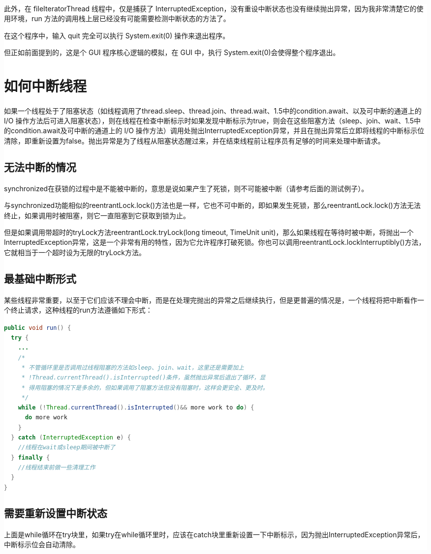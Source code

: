 此外，在 fileIteratorThread 线程中，仅是捕获了 InterruptedException，没有重设中断状态也没有继续抛出异常，因为我非常清楚它的使用环境，run 方法的调用栈上层已经没有可能需要检测中断状态的方法了。

在这个程序中，输入 quit 完全可以执行 System.exit(0) 操作来退出程序。

但正如前面提到的，这是个 GUI 程序核心逻辑的模拟，在 GUI 中，执行 System.exit(0)会使得整个程序退出。

# 如何中断线程

如果一个线程处于了阻塞状态（如线程调用了thread.sleep、thread.join、thread.wait、1.5中的condition.await、以及可中断的通道上的 I/O 操作方法后可进入阻塞状态），则在线程在检查中断标示时如果发现中断标示为true，则会在这些阻塞方法（sleep、join、wait、1.5中的condition.await及可中断的通道上的 I/O 操作方法）调用处抛出InterruptedException异常，并且在抛出异常后立即将线程的中断标示位清除，即重新设置为false。抛出异常是为了线程从阻塞状态醒过来，并在结束线程前让程序员有足够的时间来处理中断请求。 

## 无法中断的情况

synchronized在获锁的过程中是不能被中断的，意思是说如果产生了死锁，则不可能被中断（请参考后面的测试例子）。

与synchronized功能相似的reentrantLock.lock()方法也是一样，它也不可中断的，即如果发生死锁，那么reentrantLock.lock()方法无法终止，如果调用时被阻塞，则它一直阻塞到它获取到锁为止。

但是如果调用带超时的tryLock方法reentrantLock.tryLock(long timeout, TimeUnit unit)，那么如果线程在等待时被中断，将抛出一个InterruptedException异常，这是一个非常有用的特性，因为它允许程序打破死锁。你也可以调用reentrantLock.lockInterruptibly()方法，它就相当于一个超时设为无限的tryLock方法。 

## 最基础中断形式

某些线程非常重要，以至于它们应该不理会中断，而是在处理完抛出的异常之后继续执行，但是更普遍的情况是，一个线程将把中断看作一个终止请求，这种线程的run方法遵循如下形式： 

```java
public void run() {
  try {
    ...
    /*
     * 不管循环里是否调用过线程阻塞的方法如sleep、join、wait，这里还是需要加上
     * !Thread.currentThread().isInterrupted()条件，虽然抛出异常后退出了循环，显
     * 得用阻塞的情况下是多余的，但如果调用了阻塞方法但没有阻塞时，这样会更安全、更及时。
     */
    while (!Thread.currentThread().isInterrupted()&& more work to do) {
      do more work 
    }
  } catch (InterruptedException e) {
    //线程在wait或sleep期间被中断了
  } finally {
    //线程结束前做一些清理工作
  }
}
```

## 需要重新设置中断状态

上面是while循环在try块里，如果try在while循环里时，应该在catch块里重新设置一下中断标示，因为抛出InterruptedException异常后，中断标示位会自动清除。
